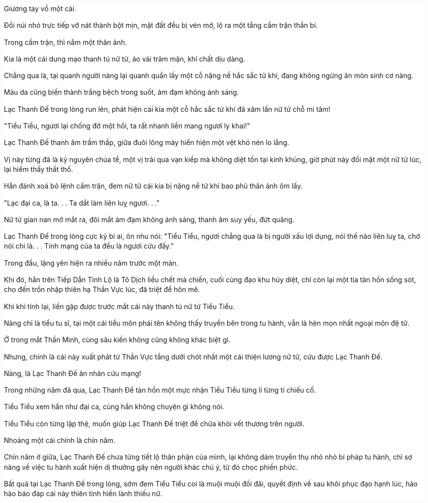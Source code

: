 Giương tay vồ một cái.

Đồi núi nhỏ trực tiếp vỡ nát thành bột mịn, mặt đất đều bị vén mở, lộ ra một tầng cấm trận thần bí.

Trong cấm trận, thì nằm một thân ảnh.

Kia là một cái dung mạo thanh tú nữ tử, áo vải trâm mận, khí chất dịu dàng.

Chẳng qua là, tại quanh người nàng lại quanh quẩn lấy một cỗ nặng nề hắc sắc tử khí, đang không ngừng ăn mòn sinh cơ nàng.

Màu da cũng biến thành trắng bệch trong suốt, ảm đạm không ánh sáng.

Lạc Thanh Đế trong lòng run lên, phát hiện cái kia một cỗ hắc sắc tử khí đã xâm lấn nữ tử chỗ mi tâm!

"Tiểu Tiểu, ngươi lại chống đỡ một hồi, ta rất nhanh liền mang ngươi ly khai!"

Lạc Thanh Đế thanh âm trầm thấp, giữa đuôi lông mày hiển hiện một vệt khó nén lo lắng.

Vị này từng đã là kỷ nguyên chúa tể, một vị trải qua vạn kiếp mà không diệt tồn tại kinh khủng, giờ phút này đối mặt một nữ tử lúc, lại hiếm thấy thất thố.

Hắn đánh xoá bỏ lệnh cấm trận, đem nữ tử cái kia bị nặng nề tử khí bao phủ thân ảnh ôm lấy.

"Lạc đại ca, là ta. . . Ta dắt làm liên luỵ ngươi. . ."

Nữ tử gian nan mở mắt ra, đôi mắt ảm đạm không ánh sáng, thanh âm suy yếu, đứt quãng.

Lạc Thanh Đế trong lòng cực kỳ bi ai, ôn nhu nói: "Tiểu Tiểu, ngươi chẳng qua là bị người xấu lợi dụng, nói thế nào liên luỵ ta, chớ nói chi là. . . Tính mạng của ta đều là ngươi cứu đấy."

Trong đầu, lặng yên hiện ra nhiều năm trước một màn.

Khi đó, hắn trên Tiếp Dẫn Tinh Lộ là Tô Dịch liều chết mà chiến, cuối cùng đạo khu hủy diệt, chỉ còn lại một tia tàn hồn sống sót, cho đến trốn nhập thiên hạ Thần Vực lúc, đã triệt để hôn mê.

Khi khi tỉnh lại, liền gặp được trước mắt cái này thanh tú nữ tử Tiểu Tiểu.

Nàng chỉ là tiểu tu sĩ, tại một cái tiểu môn phái tên không thấy truyền bên trong tu hành, vẫn là hèn mọn nhất ngoại môn đệ tử.

Ở trong mắt Thần Minh, cùng sâu kiến không cũng không khác biệt gì.

Nhưng, chính là cái này xuất phát từ Thần Vực tầng dưới chót nhất một cái thiện lương nữ tử, cứu được Lạc Thanh Đế.

Nàng, là Lạc Thanh Đế ân nhân cứu mạng!

Trong những năm đã qua, Lạc Thanh Đế tàn hồn một mực nhận Tiểu Tiểu từng li từng tí chiếu cố.

Tiểu Tiểu xem hắn như đại ca, cùng hắn không chuyện gì không nói.

Tiểu Tiểu còn từng lập thệ, muốn giúp Lạc Thanh Đế triệt để chữa khỏi vết thương trên người.

Nhoáng một cái chính là chín năm.

Chín năm ở giữa, Lạc Thanh Đế chưa từng tiết lộ thân phận của mình, lại không dám truyền thụ nhỏ nhỏ bí pháp tu hành, chỉ sợ nàng về việc tu hành xuất hiện dị thường gây nên người khác chú ý, từ đó chọc phiền phức.

Bất quá tại Lạc Thanh Đế trong lòng, sớm đem Tiểu Tiểu coi là muội muội đối đãi, quyết định về sau khôi phục đạo hạnh lúc, hảo hảo báo đáp cái này thiên tính hiền lành thiếu nữ.
